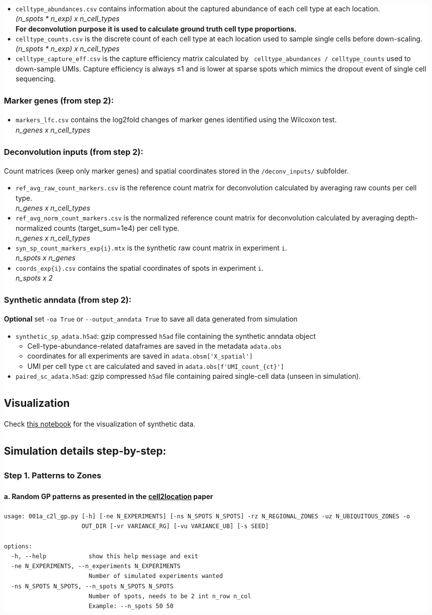- `celltype_abundances.csv` contains information about the captured abundance of each cell type at each location. <br>
    *(n_spots * n_exp) x n_cell_types* <br>
    **For deconvolution purpose it is used to calculate ground truth cell type proportions.**
- `celltype_counts.csv` is the discrete count of each cell type at each location used to sample single cells before down-scaling. <br>
    *(n_spots * n_exp) x n_cell_types*
- `celltype_capture_eff.csv` is the capture efficiency matrix calculated by ` celltype_abundances / celltype_counts` used to down-sample UMIs.
    Capture efficiency is always ≤1 and is lower at sparse spots which mimics the dropout event of single cell sequencing.

### Marker genes (from step 2):
- `markers_lfc.csv` contains the log2fold changes of marker genes identified using the Wilcoxon test. <br>
    *n_genes x n_cell_types*

### Deconvolution inputs (from step 2): 
Count matrices (keep only marker genes) and spatial coordinates stored in the `/deconv_inputs/` subfolder.
- `ref_avg_raw_count_markers.csv` is the reference count matrix for deconvolution calculated by averaging raw counts per cell type. <br>
    *n_genes x n_cell_types*
- `ref_avg_norm_count_markers.csv` is the normalized reference count matrix for deconvolution calculated by averaging depth-normalized counts (target_sum=1e4) per cell type. <br>
    *n_genes x n_cell_types*
- `syn_sp_count_markers_exp{i}.mtx` is the synthetic raw count matrix in experiment `i`. <br>
    *n_spots x n_genes*
- `coords_exp{i}.csv` contains the spatial coordinates of spots in experiment `i`. <br>
    *n_spots x 2*

### Synthetic anndata (from step 2):
**Optional** set `-oa True` or `--output_anndata True` to save all data generated from simulation
- `synthetic_sp_adata.h5ad`: gzip compressed `h5ad` file containing the synthetic anndata object
    - Cell-type-abundance-related dataframes are saved in the metadata `adata.obs`
    - coordinates for all experiments are saved in `adata.obsm['X_spatial']` 
    - UMI per cell type `ct` are calculated and saved in `adata.obs[f'UMI_count_{ct}']`
- `paired_sc_adata.h5ad`: gzip compressed `h5ad` file containing paired single-cell data (unseen in simulation).
    
## Visualization

Check [this notebook](./visualization.ipynb) for the visualization of synthetic data.


## Simulation details step-by-step:
### Step 1. Patterns to Zones

#### a. Random GP patterns as presented in the [cell2location](https://pubmed.ncbi.nlm.nih.gov/35027729/) paper
```
usage: 001a_c2l_gp.py [-h] [-ne N_EXPERIMENTS] [-ns N_SPOTS N_SPOTS] -rz N_REGIONAL_ZONES -uz N_UBIQUITOUS_ZONES -o
                      OUT_DIR [-vr VARIANCE_RG] [-vu VARIANCE_UB] [-s SEED]

options:
  -h, --help            show this help message and exit
  -ne N_EXPERIMENTS, --n_experiments N_EXPERIMENTS
                        Number of simulated experiments wanted
  -ns N_SPOTS N_SPOTS, --n_spots N_SPOTS N_SPOTS
                        Number of spots, needs to be 2 int n_row n_col
                        Example: --n_spots 50 50
```
